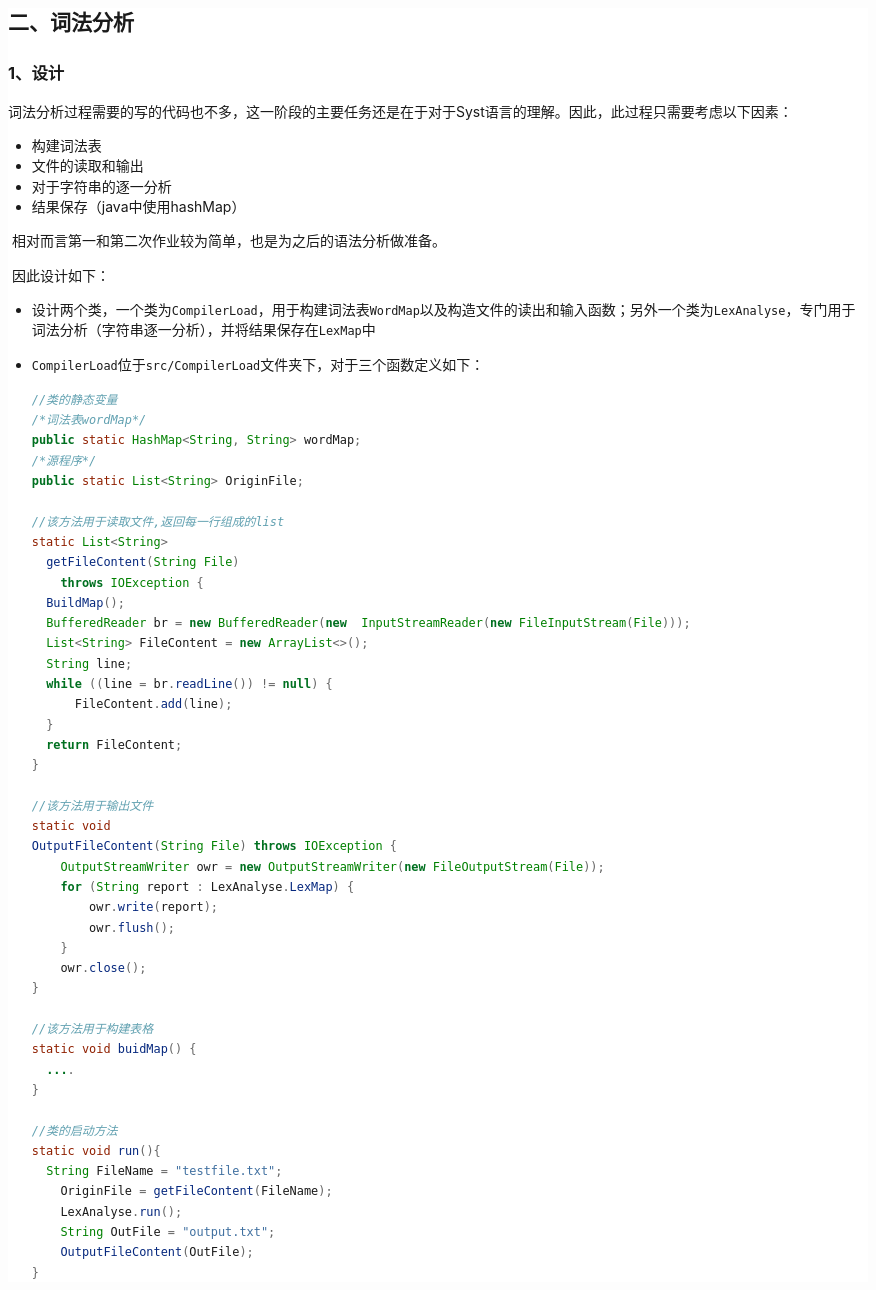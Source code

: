 ## 二、词法分析

### 1、设计

​		词法分析过程需要的写的代码也不多，这一阶段的主要任务还是在于对于Syst语言的理解。因此，此过程只需要考虑以下因素：

- 构建词法表
- 文件的读取和输出
- 对于字符串的逐一分析
- 结果保存（java中使用hashMap）

​		相对而言第一和第二次作业较为简单，也是为之后的语法分析做准备。

​		因此设计如下：

- 设计两个类，一个类为`CompilerLoad`，用于构建词法表`WordMap`以及构造文件的读出和输入函数；另外一个类为`LexAnalyse`，专门用于词法分析（字符串逐一分析），并将结果保存在`LexMap`中

- `CompilerLoad`位于`src/CompilerLoad`文件夹下，对于三个函数定义如下：

  ```java
  //类的静态变量
  /*词法表wordMap*/
  public static HashMap<String, String> wordMap;
  /*源程序*/
  public static List<String> OriginFile;
  
  //该方法用于读取文件,返回每一行组成的list
  static List<String> 
  	getFileContent(String File) 
      throws IOException {
  	BuildMap();
  	BufferedReader br = new BufferedReader(new 	InputStreamReader(new FileInputStream(File)));
  	List<String> FileContent = new ArrayList<>();
  	String line;
  	while ((line = br.readLine()) != null) {
  		FileContent.add(line);
  	}
  	return FileContent;
  }
  
  //该方法用于输出文件
  static void 
  OutputFileContent(String File) throws IOException {
      OutputStreamWriter owr = new OutputStreamWriter(new FileOutputStream(File));
      for (String report : LexAnalyse.LexMap) {
          owr.write(report);
          owr.flush();
      }
      owr.close();
  }
  
  //该方法用于构建表格
  static void buidMap() {
  	....
  }
  
  //类的启动方法
  static void run(){
  	String FileName = "testfile.txt";
      OriginFile = getFileContent(FileName);
      LexAnalyse.run();
      String OutFile = "output.txt";
      OutputFileContent(OutFile);
  }
  ```